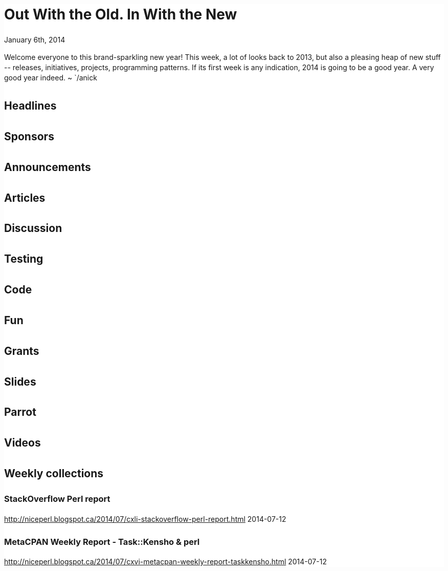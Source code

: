 # Out With the Old. In With the New
January 6th, 2014

Welcome everyone to this brand-sparkling new year! This week,
a lot of looks back to 2013, but also a pleasing heap of new stuff -- releases,
initiatives, projects, programming patterns. If its first week is any
indication, 2014 is going to be a good year. A very good year indeed. ~ `/anick

## Headlines

## Sponsors

## Announcements

## Articles

## Discussion

## Testing

## Code

## Fun

## Grants

## Slides

## Parrot

## Videos

## Weekly collections

### StackOverflow Perl report
http://niceperl.blogspot.ca/2014/07/cxli-stackoverflow-perl-report.html
2014-07-12


### MetaCPAN Weekly Report - Task::Kensho & perl
http://niceperl.blogspot.ca/2014/07/cxvi-metacpan-weekly-report-taskkensho.html
2014-07-12
